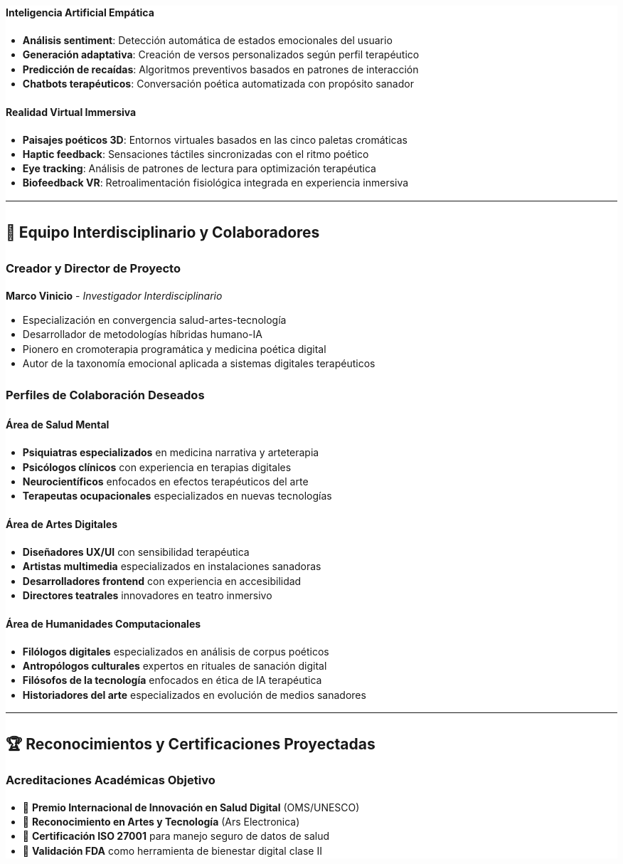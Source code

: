 #### **Inteligencia Artificial Empática**
- **Análisis sentiment**: Detección automática de estados emocionales del usuario
- **Generación adaptativa**: Creación de versos personalizados según perfil terapéutico
- **Predicción de recaídas**: Algoritmos preventivos basados en patrones de interacción
- **Chatbots terapéuticos**: Conversación poética automatizada con propósito sanador

#### **Realidad Virtual Immersiva**  
- **Paisajes poéticos 3D**: Entornos virtuales basados en las cinco paletas cromáticas
- **Haptic feedback**: Sensaciones táctiles sincronizadas con el ritmo poético
- **Eye tracking**: Análisis de patrones de lectura para optimización terapéutica
- **Biofeedback VR**: Retroalimentación fisiológica integrada en experiencia inmersiva

---

## 👥 Equipo Interdisciplinario y Colaboradores

### Creador y Director de Proyecto
**Marco Vinicio** - *Investigador Interdisciplinario*
- Especialización en convergencia salud-artes-tecnología
- Desarrollador de metodologías híbridas humano-IA
- Pionero en cromoterapia programática y medicina poética digital
- Autor de la taxonomía emocional aplicada a sistemas digitales terapéuticos

### Perfiles de Colaboración Deseados

#### **Área de Salud Mental**
- **Psiquiatras especializados** en medicina narrativa y arteterapia
- **Psicólogos clínicos** con experiencia en terapias digitales  
- **Neurocientíficos** enfocados en efectos terapéuticos del arte
- **Terapeutas ocupacionales** especializados en nuevas tecnologías

#### **Área de Artes Digitales**
- **Diseñadores UX/UI** con sensibilidad terapéutica
- **Artistas multimedia** especializados en instalaciones sanadoras
- **Desarrolladores frontend** con experiencia en accesibilidad
- **Directores teatrales** innovadores en teatro inmersivo

#### **Área de Humanidades Computacionales**  
- **Filólogos digitales** especializados en análisis de corpus poéticos
- **Antropólogos culturales** expertos en rituales de sanación digital
- **Filósofos de la tecnología** enfocados en ética de IA terapéutica
- **Historiadores del arte** especializados en evolución de medios sanadores

---

## 🏆 Reconocimientos y Certificaciones Proyectadas

### Acreditaciones Académicas Objetivo
- 🏅 **Premio Internacional de Innovación en Salud Digital** (OMS/UNESCO)
- 🏅 **Reconocimiento en Artes y Tecnología** (Ars Electronica)  
- 🏅 **Certificación ISO 27001** para manejo seguro de datos de salud
- 🏅 **Validación FDA** como herramienta de bienestar digital clase II
